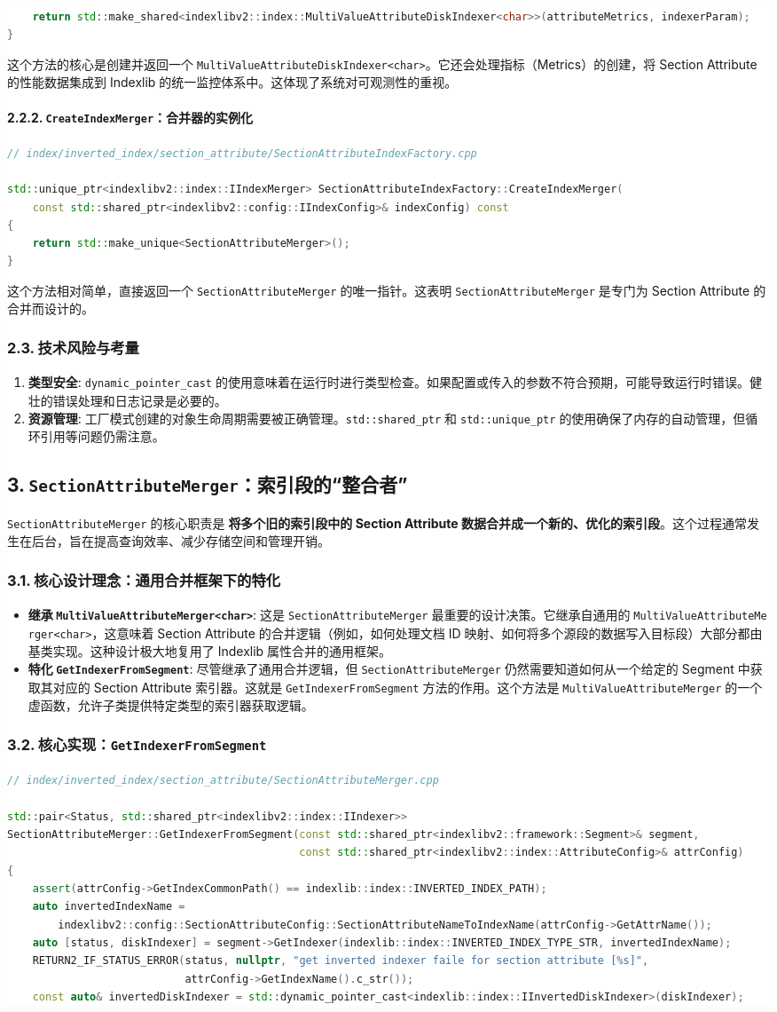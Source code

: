 ```cpp
    return std::make_shared<indexlibv2::index::MultiValueAttributeDiskIndexer<char>>(attributeMetrics, indexerParam);
}
```

这个方法的核心是创建并返回一个 `MultiValueAttributeDiskIndexer<char>`。它还会处理指标（Metrics）的创建，将 Section Attribute 的性能数据集成到 Indexlib 的统一监控体系中。这体现了系统对可观测性的重视。

#### 2.2.2. `CreateIndexMerger`：合并器的实例化

```cpp
// index/inverted_index/section_attribute/SectionAttributeIndexFactory.cpp

std::unique_ptr<indexlibv2::index::IIndexMerger> SectionAttributeIndexFactory::CreateIndexMerger(
    const std::shared_ptr<indexlibv2::config::IIndexConfig>& indexConfig) const
{
    return std::make_unique<SectionAttributeMerger>();
}
```

这个方法相对简单，直接返回一个 `SectionAttributeMerger` 的唯一指针。这表明 `SectionAttributeMerger` 是专门为 Section Attribute 的合并而设计的。

### 2.3. 技术风险与考量

1.  **类型安全**: `dynamic_pointer_cast` 的使用意味着在运行时进行类型检查。如果配置或传入的参数不符合预期，可能导致运行时错误。健壮的错误处理和日志记录是必要的。
2.  **资源管理**: 工厂模式创建的对象生命周期需要被正确管理。`std::shared_ptr` 和 `std::unique_ptr` 的使用确保了内存的自动管理，但循环引用等问题仍需注意。

## 3. `SectionAttributeMerger`：索引段的“整合者”

`SectionAttributeMerger` 的核心职责是 **将多个旧的索引段中的 Section Attribute 数据合并成一个新的、优化的索引段**。这个过程通常发生在后台，旨在提高查询效率、减少存储空间和管理开销。

### 3.1. 核心设计理念：通用合并框架下的特化

*   **继承 `MultiValueAttributeMerger<char>`**: 这是 `SectionAttributeMerger` 最重要的设计决策。它继承自通用的 `MultiValueAttributeMerger<char>`，这意味着 Section Attribute 的合并逻辑（例如，如何处理文档 ID 映射、如何将多个源段的数据写入目标段）大部分都由基类实现。这种设计极大地复用了 Indexlib 属性合并的通用框架。
*   **特化 `GetIndexerFromSegment`**: 尽管继承了通用合并逻辑，但 `SectionAttributeMerger` 仍然需要知道如何从一个给定的 Segment 中获取其对应的 Section Attribute 索引器。这就是 `GetIndexerFromSegment` 方法的作用。这个方法是 `MultiValueAttributeMerger` 的一个虚函数，允许子类提供特定类型的索引器获取逻辑。

### 3.2. 核心实现：`GetIndexerFromSegment`

```cpp
// index/inverted_index/section_attribute/SectionAttributeMerger.cpp

std::pair<Status, std::shared_ptr<indexlibv2::index::IIndexer>>
SectionAttributeMerger::GetIndexerFromSegment(const std::shared_ptr<indexlibv2::framework::Segment>& segment,
                                              const std::shared_ptr<indexlibv2::index::AttributeConfig>& attrConfig)
{
    assert(attrConfig->GetIndexCommonPath() == indexlib::index::INVERTED_INDEX_PATH);
    auto invertedIndexName =
        indexlibv2::config::SectionAttributeConfig::SectionAttributeNameToIndexName(attrConfig->GetAttrName());
    auto [status, diskIndexer] = segment->GetIndexer(indexlib::index::INVERTED_INDEX_TYPE_STR, invertedIndexName);
    RETURN2_IF_STATUS_ERROR(status, nullptr, "get inverted indexer faile for section attribute [%s]",
                            attrConfig->GetIndexName().c_str());
    const auto& invertedDiskIndexer = std::dynamic_pointer_cast<indexlib::index::IInvertedDiskIndexer>(diskIndexer);
```